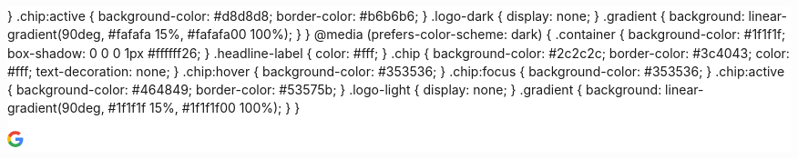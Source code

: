   }
  .chip:active {
    background-color: #d8d8d8;
    border-color: #b6b6b6;
  }
  .logo-dark {
    display: none;
  }
  .gradient {
    background: linear-gradient(90deg, #fafafa 15%, #fafafa00 100%);
  }
}
@media (prefers-color-scheme: dark) {
  .container {
    background-color: #1f1f1f;
    box-shadow: 0 0 0 1px #ffffff26;
  }
  .headline-label {
    color: #fff;
  }
  .chip {
    background-color: #2c2c2c;
    border-color: #3c4043;
    color: #fff;
    text-decoration: none;
  }
  .chip:hover {
    background-color: #353536;
  }
  .chip:focus {
    background-color: #353536;
  }
  .chip:active {
    background-color: #464849;
    border-color: #53575b;
  }
  .logo-light {
    display: none;
  }
  .gradient {
    background: linear-gradient(90deg, #1f1f1f 15%, #1f1f1f00 100%);
  }
}
</style>
<div class="container">
  <div class="headline">
    <svg class="logo-light" width="18" height="18" viewBox="9 9 35 35" fill="none" xmlns="http://www.w3.org/2000/svg">
      <path fill-rule="evenodd" clip-rule="evenodd" d="M42.8622 27.0064C42.8622 25.7839 42.7525 24.6084 42.5487 23.4799H26.3109V30.1568H35.5897C35.1821 32.3041 33.9596 34.1222 32.1258 35.3448V39.6864H37.7213C40.9814 36.677 42.8622 32.2571 42.8622 27.0064V27.0064Z" fill="#4285F4"/>
      <path fill-rule="evenodd" clip-rule="evenodd" d="M26.3109 43.8555C30.9659 43.8555 34.8687 42.3195 37.7213 39.6863L32.1258 35.3447C30.5898 36.3792 28.6306 37.0061 26.3109 37.0061C21.8282 37.0061 18.0195 33.9811 16.6559 29.906H10.9194V34.3573C13.7563 39.9841 19.5712 43.8555 26.3109 43.8555V43.8555Z" fill="#34A853"/>
      <path fill-rule="evenodd" clip-rule="evenodd" d="M16.6559 29.8904C16.3111 28.8559 16.1074 27.7588 16.1074 26.6146C16.1074 25.4704 16.3111 24.3733 16.6559 23.3388V18.8875H10.9194C9.74388 21.2072 9.06992 23.8247 9.06992 26.6146C9.06992 29.4045 9.74388 32.022 10.9194 34.3417L15.3864 30.8621L16.6559 29.8904V29.8904Z" fill="#FBBC05"/>
      <path fill-rule="evenodd" clip-rule="evenodd" d="M26.3109 16.2386C28.85 16.2386 31.107 17.1164 32.9095 18.8091L37.8466 13.8719C34.853 11.082 30.9659 9.3736 26.3109 9.3736C19.5712 9.3736 13.7563 13.245 10.9194 18.8875L16.6559 23.3388C18.0195 19.2636 21.8282 16.2386 26.3109 16.2386V16.2386Z" fill="#EA4335"/>
    </svg>